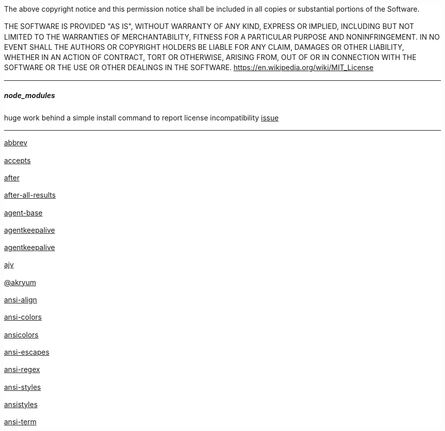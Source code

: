 The above copyright notice and this permission notice shall be included in all
copies or substantial portions of the Software.

THE SOFTWARE IS PROVIDED "AS IS", WITHOUT WARRANTY OF ANY KIND, EXPRESS OR
IMPLIED, INCLUDING BUT NOT LIMITED TO THE WARRANTIES OF MERCHANTABILITY,
FITNESS FOR A PARTICULAR PURPOSE AND NONINFRINGEMENT. IN NO EVENT SHALL THE
AUTHORS OR COPYRIGHT HOLDERS BE LIABLE FOR ANY CLAIM, DAMAGES OR OTHER
LIABILITY, WHETHER IN AN ACTION OF CONTRACT, TORT OR OTHERWISE, ARISING FROM,
OUT OF OR IN CONNECTION WITH THE SOFTWARE OR THE USE OR OTHER DEALINGS IN THE
SOFTWARE.
<https://en.wikipedia.org/wiki/MIT_License>
  
  
  


-----


##### node_modules 

huge work behind a simple install command
to report license incompatibility [issue](https://universalbit.it:3000/universalbit-blockchain/Gekko-M4/issues) 

-----




[License]: Gekko-M4/node_modules/abbrev/LICENSE "abbrev Module License"
[abbrev](https://www.npmjs.com/package/abbrev)

[License]: Gekko-M4/node_modules/accepts/LICENSE "accepts Module License"
[accepts](https://www.npmjs.com/package/accepts)

[License]: Gekko-M4/node_modules/after/LICENSE "after Module License"
[after](https://www.npmjs.com/package/after)

[License]: Gekko-M4/node_modules/after-all-results/LICENSE "after-all-results Module License"
[after-all-results](https://www.npmjs.com/package/after-all-results)

[License]: Gekko-M4/node_modules/agent-base/LICENSE "agent-base Module License"
[agent-base](https://www.npmjs.com/package/agent-base)

[License]: Gekko-M4/node_modules/agentkeepalive/LICENSE "agentkeepalive Module License"
[agentkeepalive](https://www.npmjs.com/package/agentkeepalive)

[License]: Gekko-M4/node_modules/aggregate-error/LICENSE "aggregate-error Module License"
[agentkeepalive](https://www.npmjs.com/package/aggregate-error)

[License]: Gekko-M4/node_modules/ajv/LICENSE "ajv Module License"
[ajv](https://www.npmjs.com/package/ajv)

[License]: Gekko-M4/node_modules/@akryum/LICENSE "@akryum Module License"
[@akryum](https://www.npmjs.com/package/@akryum)

[License]: Gekko-M4/node_modules/ansi-align/LICENSE "ansi-align Module License"
[ansi-align](https://www.npmjs.com/package/ansi-align)

[License]: Gekko-M4/node_modules/ansi-colors/LICENSE "ansi-colors Module License"
[ansi-colors](https://www.npmjs.com/package/ansi-colors)

[License]: Gekko-M4/node_modules/ansicolors/LICENSE "ansicolors Module License"
[ansicolors](https://www.npmjs.com/package/ansicolors)

[License]: Gekko-M4/node_modules/ansi-escapes/LICENSE "ansi-escapes Module License"
[ansi-escapes](https://www.npmjs.com/package/ansi-escapes)

[License]: Gekko-M4/node_modules/ansi-regex/LICENSE "ansi-regex Module License"
[ansi-regex](https://www.npmjs.com/package/ansi-regex)

[License]: Gekko-M4/node_modules/ansi-styles/LICENSE "ansi-styles Module License"
[ansi-styles](https://www.npmjs.com/package/ansi-styles)

[License]: Gekko-M4/node_modules/ansistyles/LICENSE "ansistyles Module License"
[ansistyles](https://www.npmjs.com/package/ansistyles)

[License]: Gekko-M4/node_modules/ansi-term/LICENSE "ansi-term Module License"
[ansi-term](https://www.npmjs.com/package/ansi-term)


[License]: Gekko-M4/node_modules/anymatch/LICENSE "anymatch Module License"
[License]: Gekko-M4/node_modules/any-promise/LICENSE "any-promise Module License"
[License]: Gekko-M4/node_modules/@apollo/LICENSE "@apollo Module License"
[License]: Gekko-M4/node_modules/apollo-cache-control/LICENSE "apollo-cache-control Module License"
[License]: Gekko-M4/node_modules/apollo-datasource/LICENSE "apollo-datasource Module License"
[License]: Gekko-M4/node_modules/@apollographql/LICENSE "@apollographql Module License"
[License]: Gekko-M4/node_modules/apollo-graphql/LICENSE "apollo-graphql Module License"
[License]: Gekko-M4/node_modules/apollo-link/LICENSE "apollo-link Module License"
[License]: Gekko-M4/node_modules/apollo-reporting-protobuf/LICENSE "apollo-reporting-protobuf Module License"
[License]: Gekko-M4/node_modules/apollo-server-caching/LICENSE "apollo-reporting-protobuf Module License"
[License]: Gekko-M4/node_modules/apollo-server-core/LICENSE "apollo-server-core Module License"
[License]: Gekko-M4/node_modules/apollo-server-env/LICENSE "apollo-server-env Module License"
[License]: Gekko-M4/node_modules/apollo-server-errors/LICENSE "apollo-server-errors Module License"
[License]: Gekko-M4/node_modules/apollo-server-errors/LICENSE "apollo-server-express Module License"
[License]: Gekko-M4/node_modules/apollo-server-plugin-base/LICENSE "apollo-server-plugin-base Module License"
[License]: Gekko-M4/node_modules/apollo-server-types/LICENSE "apollo-server-types Module License"
[License]: Gekko-M4/node_modules/apollo-tracing/LICENSE "apollo-tracing Module License"
[License]: Gekko-M4/node_modules/apollo-utilities/LICENSE "apollo-utilities Module License"
[License]: Gekko-M4/node_modules/append-transform/LICENSE "append-transform Module License"
[License]: Gekko-M4/node_modules/aproba/LICENSE "aproba Module License"
[License]: Gekko-M4/node_modules/archive-type/LICENSE "archive-type Module License"
[License]: Gekko-M4/node_modules/archy/LICENSE "archy Module License"
[License]: Gekko-M4/node_modules/are-we-there-yet/LICENSE "are-we-there-yet Module License"
[License]: Gekko-M4/node_modules/argparse/LICENSE "argparse Module License"
[License]: Gekko-M4/node_modules/arraybuffer.slice/LICENSE "arraybuffer.slice Module License"
[License]: Gekko-M4/node_modules/array-flatten/LICENSE "array-flatten Module License"
[License]: Gekko-M4/node_modules/array-from/LICENSE "array-from Module License"
[License]: Gekko-M4/node_modules/array-union/LICENSE "array-union Module License"
[License]: Gekko-M4/node_modules/array-uniq/LICENSE "array-uniq Module License"
[License]: Gekko-M4/node_modules/array-unique/LICENSE "array-unique Module License"
[License]: Gekko-M4/node_modules/arr-diff/LICENSE "arr-diff Module License"
[License]: Gekko-M4/node_modules/arr-flatten/LICENSE "arr-flatten Module License"
[License]: Gekko-M4/node_modules/arrify/LICENSE "arrify Module License"
[License]: Gekko-M4/node_modules/arr-union/LICENSE "arr-union Module License"
[License]: Gekko-M4/node_modules/asap/LICENSE "asap Module License"
[License]: Gekko-M4/node_modules/asn1/LICENSE "asn1 Module License"
[License]: Gekko-M4/node_modules/assertion-error/LICENSE "assertion-error Module License"
[License]: Gekko-M4/node_modules/assert-plus/LICENSE "assert-plus Module License"
[License]: Gekko-M4/node_modules/assign-symbols/LICENSE "assign-symbols Module License"
[License]: Gekko-M4/node_modules/ast-types/LICENSE "ast-types Module License"
[License]: Gekko-M4/node_modules/async/LICENSE "async Module License"
[License]: Gekko-M4/node_modules/async-cache/LICENSE "async-cache Module License"
[License]: Gekko-M4/node_modules/asynckit/LICENSE "asynckit Module License"
[License]: Gekko-M4/node_modules/async-limiter/LICENSE "async-limiter Module License"
[License]: Gekko-M4/node_modules/async-retry/LICENSE "async-retry Module License"
[License]: Gekko-M4/node_modules/at-least-node/LICENSE "at-least-node Module License"
[License]: Gekko-M4/node_modules/atob/LICENSE "atob Module License"
[License]: Gekko-M4/node_modules/aws4/LICENSE "aws4 Module License"
[License]: Gekko-M4/node_modules/aws-sign2/LICENSE "aws-sign2 Module License"
[License]: Gekko-M4/node_modules/axios/LICENSE "axios Module License"
[License]: Gekko-M4/node_modules/@babel/LICENSE "@babel Module License"
[License]: Gekko-M4/node_modules/babel-core/LICENSE "babel-core Module License"
[License]: Gekko-M4/node_modules/babel-plugin-dynamic-import-node/LICENSE "babel-plugin-dynamic-import-node Module License"
[License]: Gekko-M4/node_modules/babel-plugin-polyfill-corejs2/LICENSE "babel-plugin-polyfill-corejs2 Module License"
[License]: Gekko-M4/node_modules/babel-plugin-polyfill-corejs3/LICENSE "babel-plugin-polyfill-corejs3 Module License"
[License]: Gekko-M4/node_modules/babel-plugin-polyfill-regenerator/LICENSE "babel-plugin-polyfill-regenerator Module License"
[License]: Gekko-M4/node_modules/backo2/LICENSE "backo2 Module License"
[License]: Gekko-M4/node_modules/balanced-match/LICENSE "balanced-match Module License"
[License]: Gekko-M4/node_modules/base/LICENSE "base Module License"
[License]: Gekko-M4/node_modules/base64-arraybuffer/LICENSE "base64-arraybuffer Module License"
[License]: Gekko-M4/node_modules/base64-js/LICENSE "base64-js Module License"
[License]: Gekko-M4/node_modules/bcrypt-pbkdf/LICENSE "bcrypt-pbkdf Module License"
[License]: Gekko-M4/node_modules/bfx-api-node-models/LICENSE "bfx-api-node-models Module License"
[License]: Gekko-M4/node_modules/bfx-api-node-rest/LICENSE "bfx-api-node-rest Module License"
[License]: Gekko-M4/node_modules/bfx-api-node-util/LICENSE "bfx-api-node-util Module License"
[License]: Gekko-M4/node_modules/bfx-hf-indicators/LICENSE "bfx-hf-indicators Module License"
[License]: Gekko-M4/node_modules/bfx-hf-util/LICENSE "bfx-hf-util Module License"
[License]: Gekko-M4/node_modules/bignumber.js/LICENSE "bignumber.js Module License"
[License]: Gekko-M4/node_modules/binance/LICENSE "binance Module License"
[License]: Gekko-M4/node_modules/binary-extensions/LICENSE "binary-extensions Module License"
[License]: Gekko-M4/node_modules/bindings/LICENSE "bindings Module License"
[License]: Gekko-M4/node_modules/bin-links/LICENSE "bin-links Module License"
[License]: Gekko-M4/node_modules/bintrees/LICENSE "bintrees Module License"
[License]: Gekko-M4/node_modules/bitexthai/LICENSE "bitexthai Module License"
[License]: Gekko-M4/node_modules/bitexthai/LICENSE "bitfinex Module License"
[License]: Gekko-M4/node_modules/bitfinex-api-node/LICENSE "bitfinex-api-node Module License"
[License]: Gekko-M4/node_modules/bitvision/LICENSE "bitvision Module License"
[License]: Gekko-M4/node_modules/bl/LICENSE "bl Module License"
[License]: Gekko-M4/node_modules/blessed/LICENSE "blessed Module License"
[License]: Gekko-M4/node_modules/blessed-contrib/LICENSE "blessed-contrib Module License"
[License]: Gekko-M4/node_modules/blob/LICENSE "blob Module License"
[License]: Gekko-M4/node_modules/bluebird/LICENSE "bluebird Module License"
[License]: Gekko-M4/node_modules/body-parser/LICENSE "body-parser Module License"
[License]: Gekko-M4/node_modules/boolbase/LICENSE "boolbase Module License"
[License]: Gekko-M4/node_modules/boom/LICENSE "boom Module License"
[License]: Gekko-M4/node_modules/boxen/LICENSE "boxen Module License"
[License]: Gekko-M4/node_modules/brace-expansion/LICENSE "brace-expansion Module License"
[License]: Gekko-M4/node_modules/braces/LICENSE "braces Module License"
[License]: Gekko-M4/node_modules/brainjs/LICENSE "brainjs Module License"
[License]: Gekko-M4/node_modules/bresenham/LICENSE "bresenham Module License"
[License]: Gekko-M4/node_modules/browserslist/LICENSE "browserslist Module License"
[License]: Gekko-M4/node_modules/browser-stdout/LICENSE "browser-stdout Module License"
[License]: Gekko-M4/node_modules/bson/LICENSE "bson Module License"
[License]: Gekko-M4/node_modules/btc-markets/LICENSE "btc-markets Module License"
[License]: Gekko-M4/node_modules/buffer/LICENSE "buffer Module License"
[License]: Gekko-M4/node_modules/buffer-alloc/LICENSE "buffer-alloc Module License"
[License]: Gekko-M4/node_modules/buffer-alloc-unsafe/LICENSE "buffer-alloc-unsafe Module License"
[License]: Gekko-M4/node_modules/buffer-crc32/LICENSE "buffer-crc32 Module License"
[License]: Gekko-M4/node_modules/buffer-fill/LICENSE "buffer-fill Module License"
[License]: Gekko-M4/node_modules/buffer-from/LICENSE "buffer-from Module License"